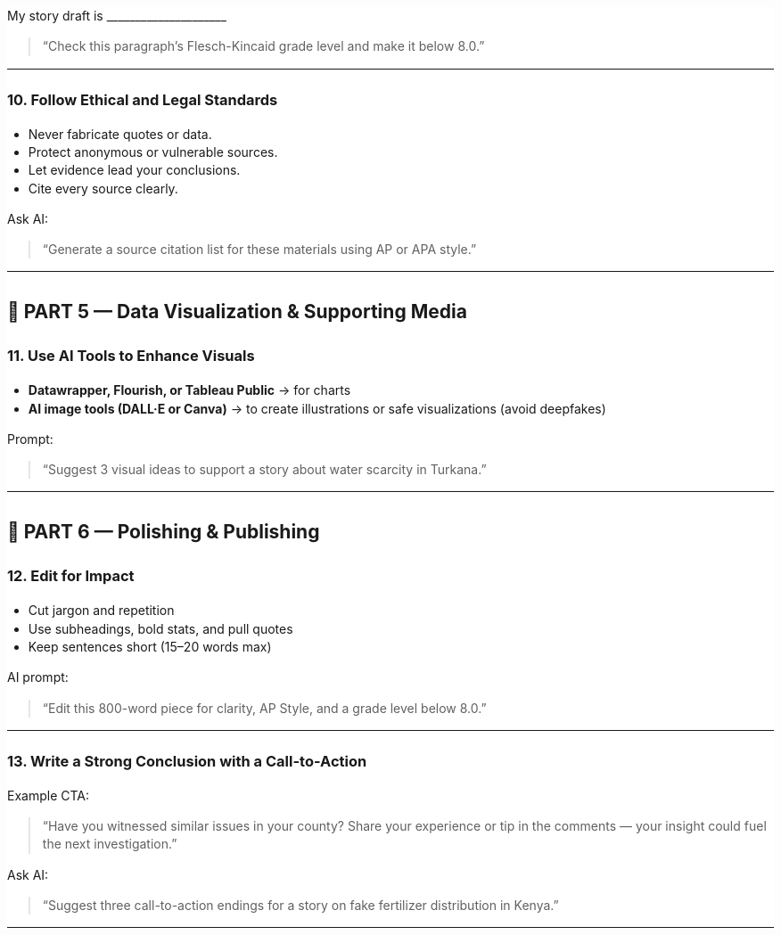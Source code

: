 My story draft is _____________________  

> “Check this paragraph’s Flesch-Kincaid grade level and make it below 8.0.”

---

### 10. Follow Ethical and Legal Standards 

* Never fabricate quotes or data.
* Protect anonymous or vulnerable sources.
* Let evidence lead your conclusions.
* Cite every source clearly.  

Ask AI:
> “Generate a source citation list for these materials using AP or APA style.”

---

## 🧮 PART 5 — Data Visualization & Supporting Media

### 11. Use AI Tools to Enhance Visuals

* **Datawrapper, Flourish, or Tableau Public** → for charts
* **AI image tools (DALL·E or Canva)** → to create illustrations or safe visualizations (avoid deepfakes)

Prompt:

> “Suggest 3 visual ideas to support a story about water scarcity in Turkana.”

---

## 🧠 PART 6 — Polishing & Publishing

### 12. Edit for Impact

* Cut jargon and repetition
* Use subheadings, bold stats, and pull quotes
* Keep sentences short (15–20 words max)

AI prompt:

> “Edit this 800-word piece for clarity, AP Style, and a grade level below 8.0.”

---

### 13. Write a Strong Conclusion with a Call-to-Action

Example CTA:

> “Have you witnessed similar issues in your county? Share your experience or tip in the comments — your insight could fuel the next investigation.”

Ask AI:

> “Suggest three call-to-action endings for a story on fake fertilizer distribution in Kenya.”

---